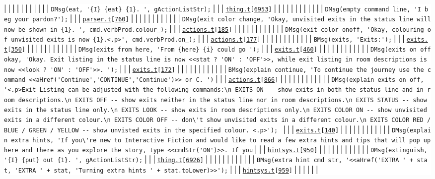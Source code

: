 |  |  |  |  |
|  |  |  |  |
| `DMsg(eat, '{I} {eat} {1}. ', gActionListStr);` |  |  | [`thing.t`](../file/thing.t.html)`[`[`6953`](../source/thing.t.html#6953)`]` |
|  |  |  |  |
|  |  |  |  |
| `DMsg(empty command line, 'I beg your pardon?');` |  |  | [`parser.t`](../file/parser.t.html)`[`[`760`](../source/parser.t.html#760)`]` |
|  |  |  |  |
|  |  |  |  |
| `DMsg(exit color change, 'Okay, unvisited exits in the status line will now be shown in {1}. ', cmd.verbProd.colour_);` |  |  | [`actions.t`](../file/actions.t.html)`[`[`185`](../source/actions.t.html#185)`]` |
|  |  |  |  |
|  |  |  |  |
| `DMsg(exit color onoff, 'Okay, colouring of unvisited exits is now {1}.<.p>', cmd.verbProd.on_);` |  |  | [`actions.t`](../file/actions.t.html)`[`[`177`](../source/actions.t.html#177)`]` |
|  |  |  |  |
|  |  |  |  |
| `BMsg(exits, 'Exits:');` |  |  | [`exits.t`](../file/exits.t.html)`[`[`350`](../source/exits.t.html#350)`]` |
|  |  |  |  |
|  |  |  |  |
| `DMsg(exits from here, 'From {here} {i} could go ');` |  |  | [`exits.t`](../file/exits.t.html)`[`[`460`](../source/exits.t.html#460)`]` |
|  |  |  |  |
|  |  |  |  |
| `DMsg(exits on off okay, 'Okay. Exit listing in the status line is now <<stat ? 'ON' : 'OFF'>>, while exit listing in room descriptions is now <<look ? 'ON' : 'OFF'>>. ');` |  |  | [`exits.t`](../file/exits.t.html)`[`[`172`](../source/exits.t.html#172)`]` |
|  |  |  |  |
|  |  |  |  |
| `BMsg(explain continue, 'To continue the journey use the command <<aHref('Continue','CONTINUE','Continue')>> or C. ')` |  |  | [`actions.t`](../file/actions.t.html)`[`[`866`](../source/actions.t.html#866)`]` |
|  |  |  |  |
|  |  |  |  |
| `DMsg(explain exits on off, '<.p>Exit Listing can be adjusted with the following commands:\n EXITS ON -- show exits in both the status line and in room descriptions.\n EXITS OFF -- show exits neither in the status line nor in room descriptions.\n EXITS STATUS -- show exits in the status line only.\n EXITS LOOK -- show exits in room descriptions only.\n EXITS COLOR ON -- show unvisited exits in a different colour.\n EXITS COLOR OFF -- don\'t show unvisited exits in a different colour.\n EXITS COLOR RED / BLUE / GREEN / YELLOW -- show unvisted exits in the specified colour. <.p>'); ` |  |  | [`exits.t`](../file/exits.t.html)`[`[`140`](../source/exits.t.html#140)`]` |
|  |  |  |  |
|  |  |  |  |
| `DMsg(explain extra hints, 'If you\'re new to Interactive Fiction and would like to read a few extra hints and tips that will pop up here and there as you explore the story, type <<cmdStr('ON')>>. If you` |  |  | [`hintsys.t`](../file/hintsys.t.html)`[`[`950`](../source/hintsys.t.html#950)`]` |
|  |  |  |  |
|  |  |  |  |
| `DMsg(extinguish, '{I} {put} out {1}. ', gActionListStr);` |  |  | [`thing.t`](../file/thing.t.html)`[`[`6926`](../source/thing.t.html#6926)`]` |
|  |  |  |  |
|  |  |  |  |
| `BMsg(extra hint cmd str, '<<aHref('EXTRA ' + stat, 'EXTRA ' + stat, 'Turning extra hints ' + stat.toLower)>>');` |  |  | [`hintsys.t`](../file/hintsys.t.html)`[`[`959`](../source/hintsys.t.html#959)`]` |
|  |  |  |  |